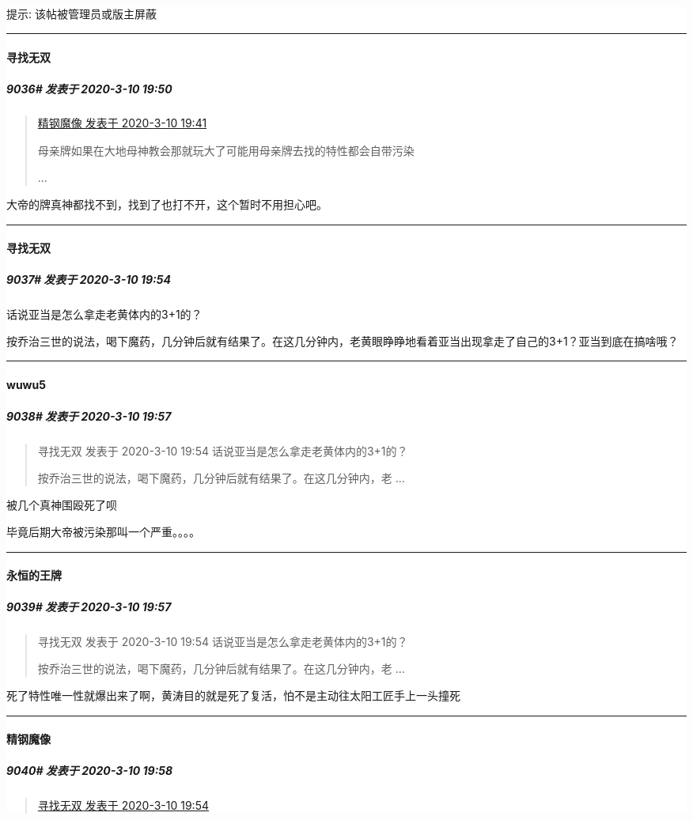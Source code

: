提示: 该帖被管理员或版主屏蔽

*****

####  寻找无双  
##### 9036#       发表于 2020-3-10 19:50

<blockquote><a href="httphttps://bbs.saraba1st.com/2b/forum.php?mod=redirect&amp;goto=findpost&amp;pid=46684264&amp;ptid=1860016" target="_blank">精钢魔像 发表于 2020-3-10 19:41</a>

母亲牌如果在大地母神教会那就玩大了可能用母亲牌去找的特性都会自带污染

 ...</blockquote>
大帝的牌真神都找不到，找到了也打不开，这个暂时不用担心吧。

*****

####  寻找无双  
##### 9037#       发表于 2020-3-10 19:54

话说亚当是怎么拿走老黄体内的3+1的？

按乔治三世的说法，喝下魔药，几分钟后就有结果了。在这几分钟内，老黄眼睁睁地看着亚当出现拿走了自己的3+1？亚当到底在搞啥哦？

*****

####  wuwu5  
##### 9038#       发表于 2020-3-10 19:57

<blockquote>寻找无双 发表于 2020-3-10 19:54
话说亚当是怎么拿走老黄体内的3+1的？

按乔治三世的说法，喝下魔药，几分钟后就有结果了。在这几分钟内，老 ...</blockquote>
被几个真神围殴死了呗

毕竟后期大帝被污染那叫一个严重。。。。

*****

####  永恒的王牌  
##### 9039#       发表于 2020-3-10 19:57

<blockquote>寻找无双 发表于 2020-3-10 19:54
话说亚当是怎么拿走老黄体内的3+1的？

按乔治三世的说法，喝下魔药，几分钟后就有结果了。在这几分钟内，老 ...</blockquote>
死了特性唯一性就爆出来了啊，黄涛目的就是死了复活，怕不是主动往太阳工匠手上一头撞死

*****

####  精钢魔像  
##### 9040#       发表于 2020-3-10 19:58

<blockquote><a href="httphttps://bbs.saraba1st.com/2b/forum.php?mod=redirect&amp;goto=findpost&amp;pid=46684418&amp;ptid=1860016" target="_blank">寻找无双 发表于 2020-3-10 19:54</a>
